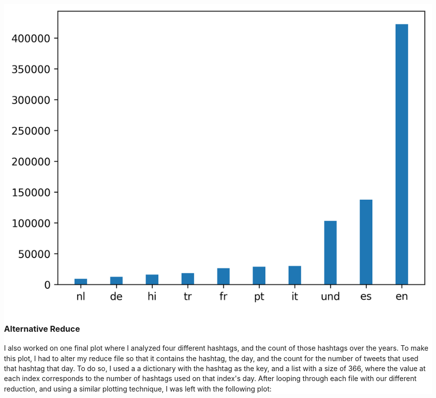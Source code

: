 <img src=outputs/lang_coronavirus.png width=100% />

### Alternative Reduce

I also worked on one final plot where I analyzed four different hashtags, and the count of those hashtags over the years. To make this plot, I had to alter my reduce file so that it contains the hashtag, the day, and the count for the number of tweets that used that hashtag that day. To do so, I used a a dictionary with the hashtag as the key, and a list with a size of 366, where the value at each index corresponds to the number of hashtags used on that index's day. After looping through each file with our different reduction, and using a similar plotting technique, I was left with the following plot:
